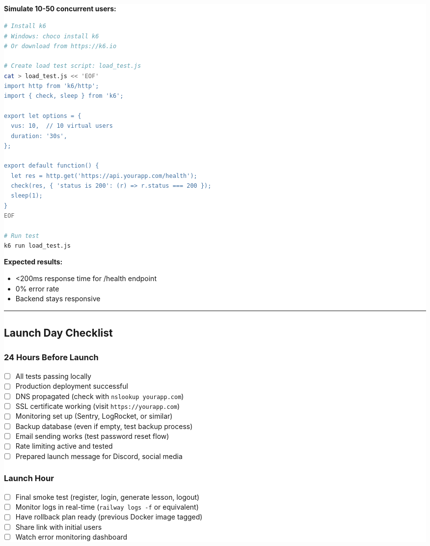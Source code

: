 **Simulate 10-50 concurrent users:**

```bash
# Install k6
# Windows: choco install k6
# Or download from https://k6.io

# Create load test script: load_test.js
cat > load_test.js << 'EOF'
import http from 'k6/http';
import { check, sleep } from 'k6';

export let options = {
  vus: 10,  // 10 virtual users
  duration: '30s',
};

export default function() {
  let res = http.get('https://api.yourapp.com/health');
  check(res, { 'status is 200': (r) => r.status === 200 });
  sleep(1);
}
EOF

# Run test
k6 run load_test.js
```

**Expected results:**
- <200ms response time for /health endpoint
- 0% error rate
- Backend stays responsive

---

## Launch Day Checklist

### 24 Hours Before Launch

- [ ] All tests passing locally
- [ ] Production deployment successful
- [ ] DNS propagated (check with `nslookup yourapp.com`)
- [ ] SSL certificate working (visit `https://yourapp.com`)
- [ ] Monitoring set up (Sentry, LogRocket, or similar)
- [ ] Backup database (even if empty, test backup process)
- [ ] Email sending works (test password reset flow)
- [ ] Rate limiting active and tested
- [ ] Prepared launch message for Discord, social media

### Launch Hour

- [ ] Final smoke test (register, login, generate lesson, logout)
- [ ] Monitor logs in real-time (`railway logs -f` or equivalent)
- [ ] Have rollback plan ready (previous Docker image tagged)
- [ ] Share link with initial users
- [ ] Watch error monitoring dashboard
